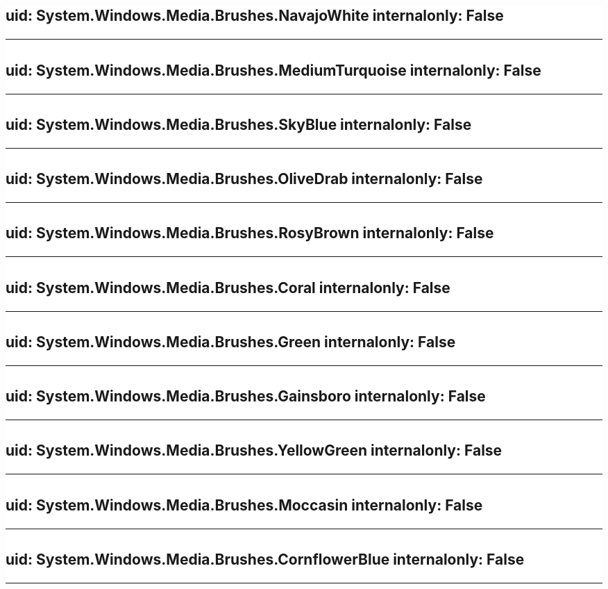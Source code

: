 uid: System.Windows.Media.Brushes.NavajoWhite
internalonly: False
---

---
uid: System.Windows.Media.Brushes.MediumTurquoise
internalonly: False
---

---
uid: System.Windows.Media.Brushes.SkyBlue
internalonly: False
---

---
uid: System.Windows.Media.Brushes.OliveDrab
internalonly: False
---

---
uid: System.Windows.Media.Brushes.RosyBrown
internalonly: False
---

---
uid: System.Windows.Media.Brushes.Coral
internalonly: False
---

---
uid: System.Windows.Media.Brushes.Green
internalonly: False
---

---
uid: System.Windows.Media.Brushes.Gainsboro
internalonly: False
---

---
uid: System.Windows.Media.Brushes.YellowGreen
internalonly: False
---

---
uid: System.Windows.Media.Brushes.Moccasin
internalonly: False
---

---
uid: System.Windows.Media.Brushes.CornflowerBlue
internalonly: False
---

---
